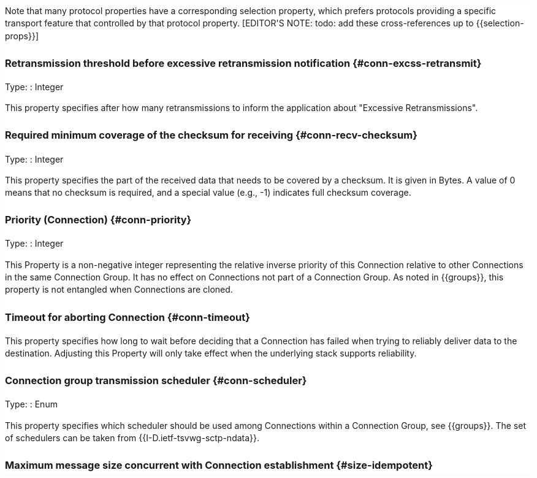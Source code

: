 Note that many protocol properties have a corresponding selection property, which
prefers protocols providing a specific transport feature that controlled by
that protocol property. \[EDITOR'S NOTE: todo: add these cross-references up to {{selection-props}}]


### Retransmission threshold before excessive retransmission notification {#conn-excss-retransmit}

Type:
: Integer

This property specifies after how many retransmissions to inform the application
about "Excessive Retransmissions".


### Required minimum coverage of the checksum for receiving {#conn-recv-checksum}

Type:
: Integer

This property specifies the part of the received data that needs
to be covered by a checksum. It is given in Bytes. A value of 0 means
that no checksum is required, and a special value (e.g., -1) indicates
full checksum coverage.

### Priority (Connection) {#conn-priority}

Type:
: Integer

This Property is a non-negative integer representing the relative inverse
priority of this Connection relative to other Connections in the same
Connection Group. It has no effect on Connections not part of a Connection
Group. As noted in {{groups}}, this property is not entangled when Connections
are cloned.

### Timeout for aborting Connection {#conn-timeout}

This property specifies how long to wait before deciding that a Connection has
failed when trying to reliably deliver data to the destination. Adjusting this Property
will only take effect when the underlying stack supports reliability.


### Connection group transmission scheduler {#conn-scheduler}

Type:
: Enum

This property specifies which scheduler should be used among Connections within
a Connection Group, see {{groups}}. The set of schedulers can
be taken from {{I-D.ietf-tsvwg-sctp-ndata}}.

### Maximum message size concurrent with Connection establishment {#size-idempotent}
